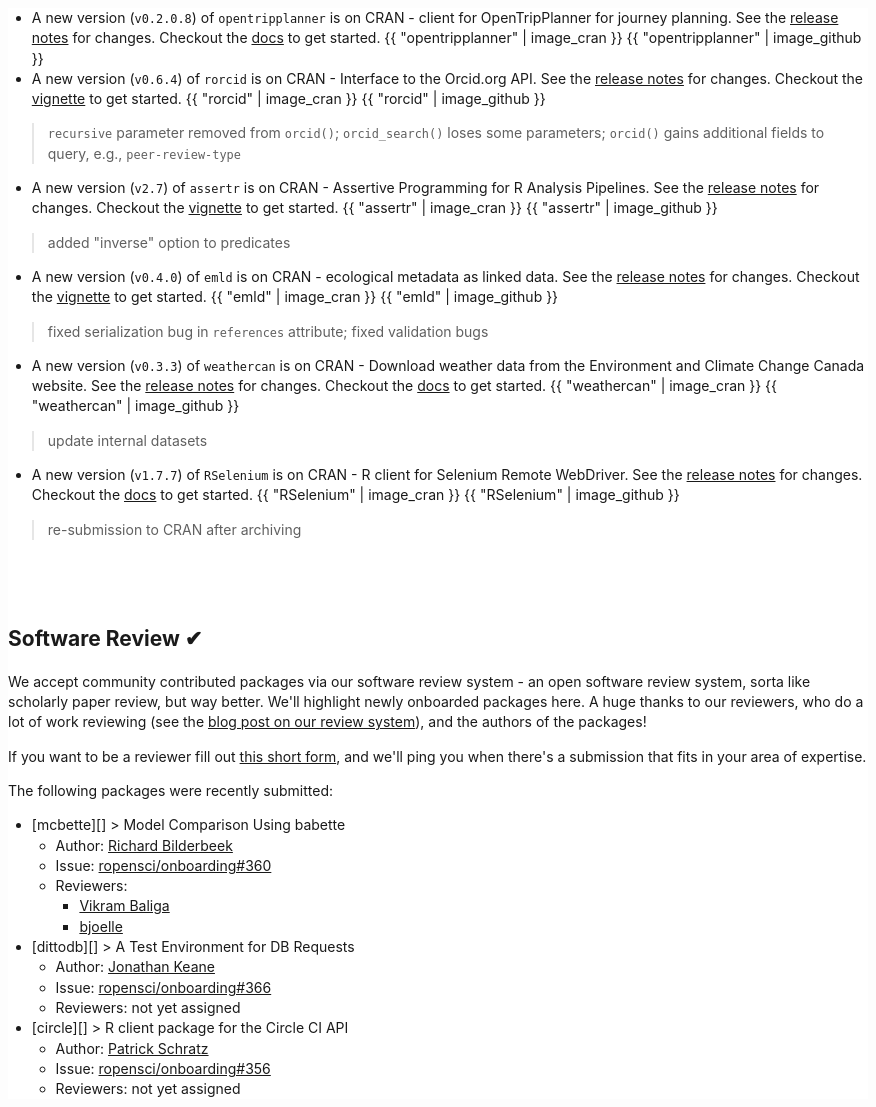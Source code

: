 * A new version (`v0.2.0.8`) of `opentripplanner` is on CRAN - client for OpenTripPlanner for journey planning. See the [release notes](https://github.com/ropensci/opentripplanner/blob/master/NEWS.md) for changes. Checkout the [docs](https://docs.ropensci.org/opentripplanner/) to get started. {{ "opentripplanner" | image_cran }} {{ "opentripplanner" | image_github }}
* A new version (`v0.6.4`) of `rorcid` is on CRAN - Interface to the Orcid.org API. See the [release notes](https://github.com/ropensci/rorcid/releases/tag/v0.6.4) for changes. Checkout the [vignette](https://cran.rstudio.com/web/packages/rorcid/vignettes/rorcid.html) to get started. {{ "rorcid" | image_cran }} {{ "rorcid" | image_github }}
> `recursive` parameter removed from `orcid()`; `orcid_search()` loses some parameters; `orcid()` gains additional fields to query, e.g., `peer-review-type`
* A new version (`v2.7`) of `assertr` is on CRAN - Assertive Programming for R Analysis Pipelines. See the [release notes](https://github.com/ropensci/assertr/releases/tag/v2.7) for changes. Checkout the [vignette](https://cran.r-project.org/web/packages/assertr/vignettes/assertr.html) to get started. {{ "assertr" | image_cran }} {{ "assertr" | image_github }}
> added "inverse" option to predicates
* A new version (`v0.4.0`) of `emld` is on CRAN - ecological metadata as linked data. See the [release notes](https://github.com/ropensci/emld/blob/master/NEWS.md) for changes. Checkout the [vignette](https://cran.r-project.org/web/packages/emld/vignettes/tutorial.html) to get started. {{ "emld" | image_cran }} {{ "emld" | image_github }}
> fixed serialization bug in `references` attribute; fixed validation bugs
* A new version (`v0.3.3`) of `weathercan` is on CRAN - Download weather data from the Environment and Climate Change Canada website. See the [release notes](https://github.com/ropensci/weathercan/blob/master/NEWS.md) for changes. Checkout the [docs](http://docs.ropensci.org/weathercan/) to get started. {{ "weathercan" | image_cran }} {{ "weathercan" | image_github }}
> update internal datasets
* A new version (`v1.7.7`) of `RSelenium` is on CRAN - R client for Selenium Remote WebDriver. See the [release notes](https://github.com/ropensci/RSelenium/blob/master/NEWS.md) for changes. Checkout the [docs](http://docs.ropensci.org/RSelenium) to get started. {{ "RSelenium" | image_cran }} {{ "RSelenium" | image_github }}
> re-submission to CRAN after archiving

<br><br>

## Software Review ✔

We accept community contributed packages via our software review system - an open software review system, sorta like scholarly paper review, but way better. We'll highlight newly onboarded packages here. A huge thanks to our reviewers, who do a lot of work reviewing (see the [blog post on our review system](https://ropensci.org/blog/2016/03/28/software-review)),
and the authors of the packages!

If you want to be a reviewer fill out [this short form](https://ropensci.org/onboarding/), and we'll ping you when there's a submission that fits in your area of expertise.

The following packages were recently submitted:

* [mcbette][] > Model Comparison Using babette
    * Author: [Richard Bilderbeek](https://github.com/richelbilderbeek)
    * Issue: [ropensci/onboarding#360](https://github.com/ropensci/onboarding/issues/360)
    * Reviewers:
        * [Vikram Baliga](https://github.com/vbaliga)
        * [bjoelle](https://github.com/bjoelle)
* [dittodb][] > A Test Environment for DB Requests
    * Author: [Jonathan Keane](https://github.com/jonkeane)
    * Issue: [ropensci/onboarding#366](https://github.com/ropensci/onboarding/issues/366)
    * Reviewers: not yet assigned
* [circle][] > R client package for the Circle CI API
    * Author: [Patrick Schratz](https://github.com/pat-s)
    * Issue: [ropensci/onboarding#356](https://github.com/ropensci/onboarding/issues/356)
    * Reviewers: not yet assigned


[^1]: Næss, M. W. (2019). From hunter-gatherers to nomadic pastoralists: forager bands do not tell the whole story of the evolution of human cooperation. <https://doi.org/10.31235/osf.io/9c8bm>
[^2]: Wang, S., He, Z., Wang, X., Li, H., & Liu, X.-S. (2019). Antigen presentation and tumor immunogenicity in cancer immunotherapy response prediction. eLife, 8. <https://doi.org/10.7554/elife.49020>
[^3]: Thorson, J. T. (2019). Predicting recruitment density dependence and intrinsic growth rate for all fishes worldwide using a data‐integrated life‐history model. Fish and Fisheries. <https://doi.org/10.1111/faf.12427
[^4]: Geary, W. L., Doherty, T. S., Nimmo, D. G., Tulloch, A. I. T., & Ritchie, E. G. (2020). Predator responses to fire: A global systematic review and meta‐analysis. Journal of Animal Ecology. <https://doi.org/10.1111/1365-2656.13153>
[^5]: Hong, T., Xu, Y., Sun, K., Zhang, W., & Luo, X. (2019). Visualizing Urban Microclimate and Quantifying its Impact on Building Energy Use in San Francisco. Proceedings of the 1st ACM International Workshop on Urban Building Energy Sensing, Controls, Big Data Analysis, and Visualization  - UrbSys’19. <https://doi.org/10.1145/3363459.3363536>
[^6]: Lange, H., Ndecky, S. Y. A., Gomez-Diaz, C., Pflieger, D., Butel, N., Zumsteg, J., … Gagliardi, D. (2019). RST1 and RIPR connect the cytosolic RNA exosome to the Ski complex in Arabidopsis. Nature Communications, 10(1). <https://doi.org/10.1038/s41467-019-11807-4>
[^7]: Báez, J. C., Barbosa, A. M., Pascual, P., Ramos, M. L., & Abascal, F. (2019). Ensemble modeling of the potential distribution of the whale shark in the Atlantic Ocean. Ecology and Evolution, 10(1), 175–184. <https://doi.org/10.1002/ece3.5884>
[^8]: Estrada-Peña, A., Nava, S., Tarragona, E., Bermúdez, S., de la Fuente, J., Domingos, A., … Guglielmone, A. A. (2019). Species occurrence of ticks in South America, and interactions with biotic and abiotic traits. Scientific Data, 6(1). <https://doi.org/10.1038/s41597-019-0314-0>
[^9]: Lecocq, T., Benard, A., Pasquet, A., Nahon, S., Ducret, A., Dupont-Marin, K., … Thomas, M. (2019). TOFF, a database of traits of fish to promote advances in fish aquaculture. Scientific Data, 6(1). <https://doi.org/10.1038/s41597-019-0307-z>
[^10]: Reis, V. S. (2019). Uma perspectiva macroecológica sobre o risco de extinção em mamíferos. Thesis. <http://bit.ly/38mfmHG>
[^11]: Yagli, G. M., Yang, D., Gandhi, O., & Srinivasan, D. (2019). Can we justify producing univariate machine-learning forecasts with satellite-derived solar irradiance? Applied Energy, 114122. <https://doi.org/10.1016/j.apenergy.2019.114122>
[^12]: Li, Y., Ge, D., & Lu, C. (2019). The SMART App: an interactive web application for comprehensive DNA methylation analysis and visualization. Epigenetics & Chromatin, 12(1). <https://doi.org/10.1186/s13072-019-0316-3>
[^13]: Fu, D. Y., & Hughey, J. J. (2019). Releasing a preprint is associated with more attention and citations for the peer-reviewed article. eLife, 8. <https://doi.org/10.7554/elife.52646>
[RSelenium]: https://github.com/ropensci/RSelenium
[chromer]: https://github.com/ropensci/chromer
[qualtRics]: https://github.com/ropensci/qualtRics
[rsnps]: https://github.com/ropensci/rsnps
[rdpla]: https://github.com/ropensci/rdpla
[webchem]: https://github.com/ropensci/webchem
[stplanr]: https://github.com/ropensci/stplanr
[mregions]: https://github.com/ropensci/mregions
[UCSCXenaTools]: https://github.com/ropensci/UCSCXenaTools
[rfishbase]: https://github.com/ropensci/rfishbase
[taxize]: https://github.com/ropensci/taxize
[FedData]: https://github.com/ropensci/FedData
[spocc]: https://github.com/ropensci/spocc
[MODIStsp]: https://github.com/ropensci/MODIStsp
[rotl]: https://github.com/ropensci/rotl
[rgbif]: https://github.com/ropensci/rgbif
[rcrossref]: https://github.com/ropensci/rcrossref
[rentrez]: https://github.com/ropensci/rentrez
[mcbette]: https://github.com/richelbilderbeek/mcbette
[dittodb]: https://github.com/jonkeane/dittodb
[circle]: https://github.com/ropenscilabs/circle 
[taxadb]: https://github.com/ropensci/taxadb
[rnaturalearth]: https://github.com/ropensci/rnaturalearth
[biomartR]: https://github.com/ropensci/biomartR
[camsRad]: https://github.com/ropensci/camsRad
[osmdata]: https://github.com/ropensci/osmdata
[pdftools]: https://github.com/ropensci/pdftools